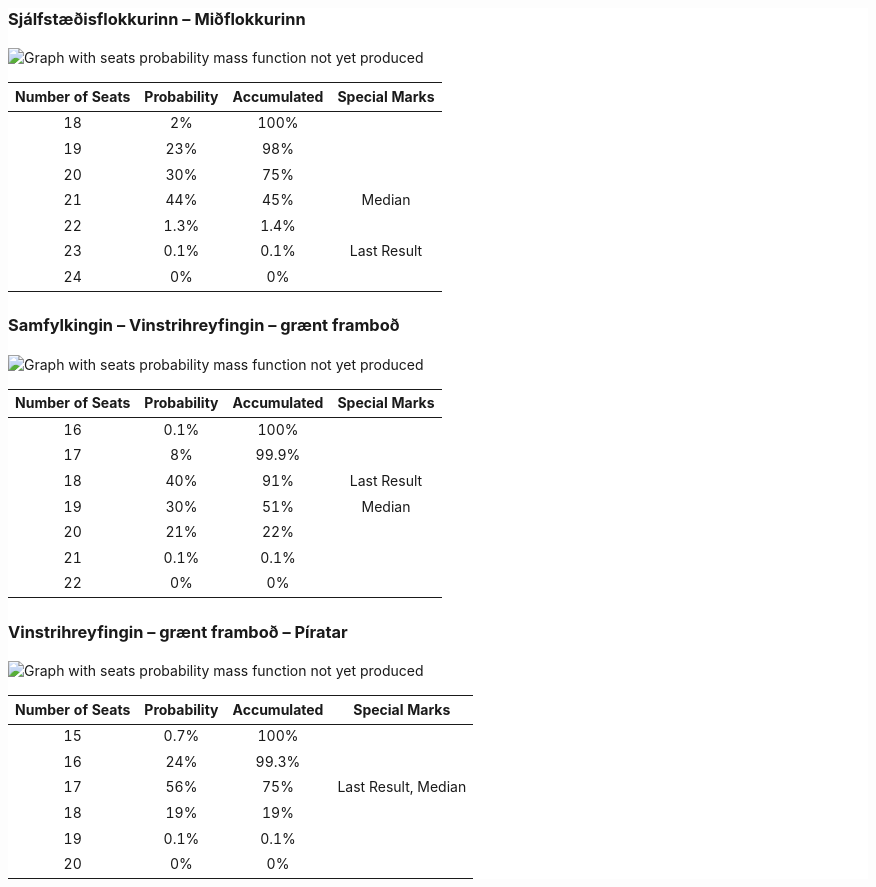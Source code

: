 ### Sjálfstæðisflokkurinn – Miðflokkurinn

![Graph with seats probability mass function not yet produced](2021-02-28-Gallup-coalitions-seats-pmf-d–m.png "Seats Probability Mass Function")

| Number of Seats | Probability | Accumulated | Special Marks |
|:---------------:|:-----------:|:-----------:|:-------------:|
| 18 | 2% | 100% |  |
| 19 | 23% | 98% |  |
| 20 | 30% | 75% |  |
| 21 | 44% | 45% | Median |
| 22 | 1.3% | 1.4% |  |
| 23 | 0.1% | 0.1% | Last Result |
| 24 | 0% | 0% |  |

### Samfylkingin – Vinstrihreyfingin – grænt framboð

![Graph with seats probability mass function not yet produced](2021-02-28-Gallup-coalitions-seats-pmf-s–v.png "Seats Probability Mass Function")

| Number of Seats | Probability | Accumulated | Special Marks |
|:---------------:|:-----------:|:-----------:|:-------------:|
| 16 | 0.1% | 100% |  |
| 17 | 8% | 99.9% |  |
| 18 | 40% | 91% | Last Result |
| 19 | 30% | 51% | Median |
| 20 | 21% | 22% |  |
| 21 | 0.1% | 0.1% |  |
| 22 | 0% | 0% |  |

### Vinstrihreyfingin – grænt framboð – Píratar

![Graph with seats probability mass function not yet produced](2021-02-28-Gallup-coalitions-seats-pmf-v–p.png "Seats Probability Mass Function")

| Number of Seats | Probability | Accumulated | Special Marks |
|:---------------:|:-----------:|:-----------:|:-------------:|
| 15 | 0.7% | 100% |  |
| 16 | 24% | 99.3% |  |
| 17 | 56% | 75% | Last Result, Median |
| 18 | 19% | 19% |  |
| 19 | 0.1% | 0.1% |  |
| 20 | 0% | 0% |  |
